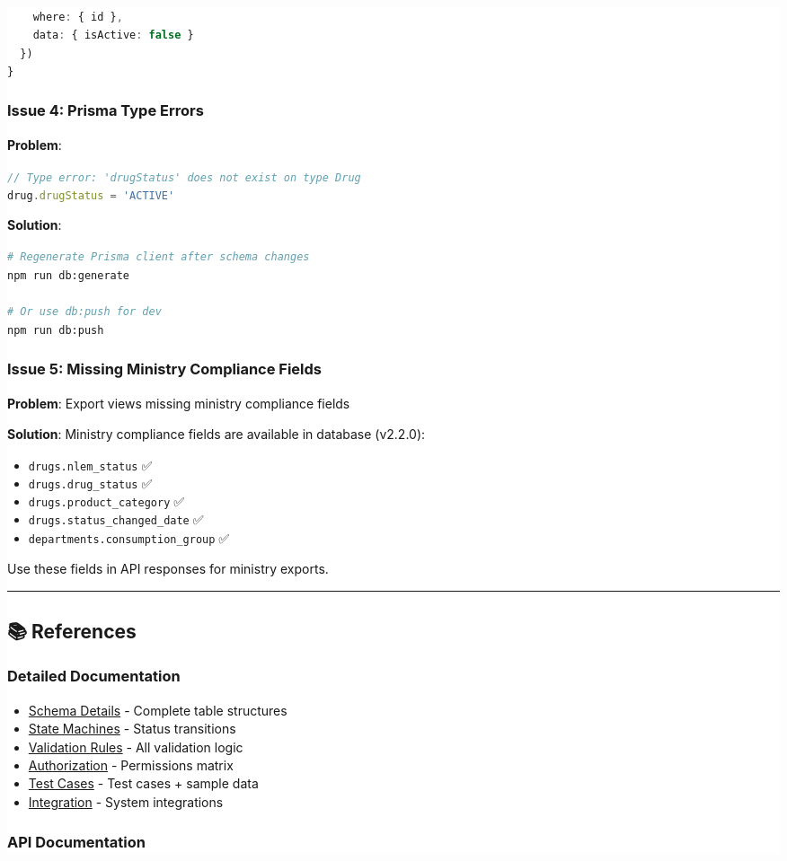 ```typescript
    where: { id },
    data: { isActive: false }
  })
}
```

### Issue 4: Prisma Type Errors

**Problem**:

```typescript
// Type error: 'drugStatus' does not exist on type Drug
drug.drugStatus = 'ACTIVE'
```

**Solution**:

```bash
# Regenerate Prisma client after schema changes
npm run db:generate

# Or use db:push for dev
npm run db:push
```

### Issue 5: Missing Ministry Compliance Fields

**Problem**: Export views missing ministry compliance fields

**Solution**: Ministry compliance fields are available in database (v2.2.0):

- `drugs.nlem_status` ✅
- `drugs.drug_status` ✅
- `drugs.product_category` ✅
- `drugs.status_changed_date` ✅
- `departments.consumption_group` ✅

Use these fields in API responses for ministry exports.

---

## 📚 References

### Detailed Documentation

- [Schema Details](detailed/01-SCHEMA.md) - Complete table structures
- [State Machines](detailed/02-STATE-MACHINES.md) - Status transitions
- [Validation Rules](detailed/03-VALIDATION-RULES.md) - All validation logic
- [Authorization](detailed/04-AUTHORIZATION.md) - Permissions matrix
- [Test Cases](detailed/05-TEST-CASES.md) - Test cases + sample data
- [Integration](detailed/06-INTEGRATION.md) - System integrations

### API Documentation
